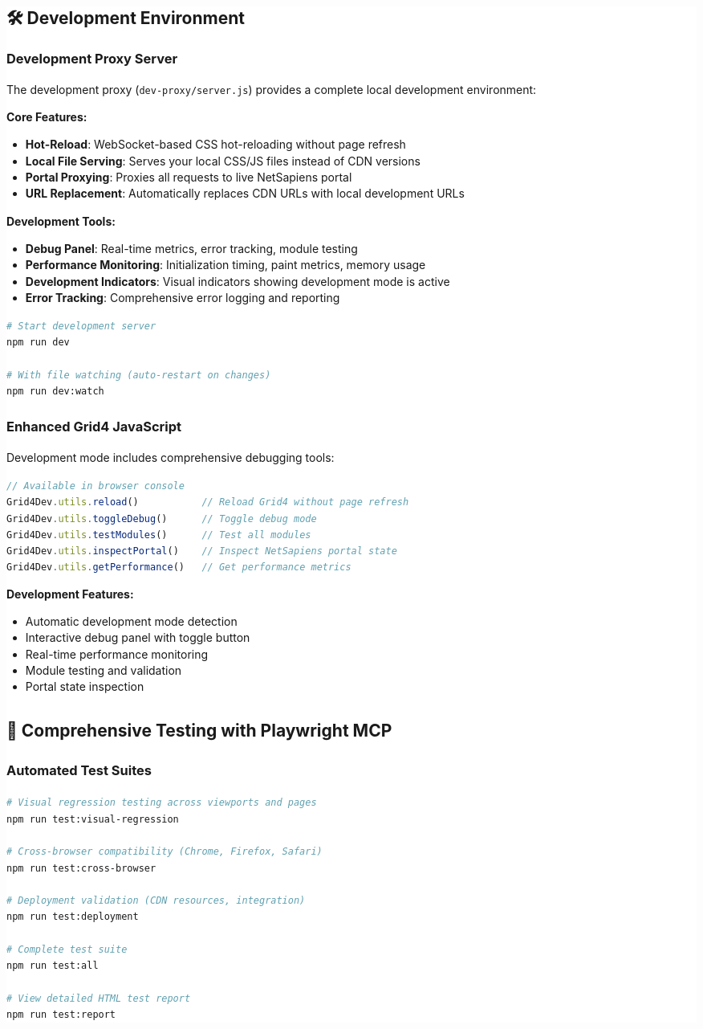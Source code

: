 ## 🛠️ Development Environment

### Development Proxy Server

The development proxy (`dev-proxy/server.js`) provides a complete local development environment:

**Core Features:**
- **Hot-Reload**: WebSocket-based CSS hot-reloading without page refresh
- **Local File Serving**: Serves your local CSS/JS files instead of CDN versions
- **Portal Proxying**: Proxies all requests to live NetSapiens portal
- **URL Replacement**: Automatically replaces CDN URLs with local development URLs

**Development Tools:**
- **Debug Panel**: Real-time metrics, error tracking, module testing
- **Performance Monitoring**: Initialization timing, paint metrics, memory usage
- **Development Indicators**: Visual indicators showing development mode is active
- **Error Tracking**: Comprehensive error logging and reporting

```bash
# Start development server
npm run dev

# With file watching (auto-restart on changes)
npm run dev:watch
```

### Enhanced Grid4 JavaScript

Development mode includes comprehensive debugging tools:

```javascript
// Available in browser console
Grid4Dev.utils.reload()           // Reload Grid4 without page refresh
Grid4Dev.utils.toggleDebug()      // Toggle debug mode
Grid4Dev.utils.testModules()      // Test all modules
Grid4Dev.utils.inspectPortal()    // Inspect NetSapiens portal state
Grid4Dev.utils.getPerformance()   // Get performance metrics
```

**Development Features:**
- Automatic development mode detection
- Interactive debug panel with toggle button
- Real-time performance monitoring
- Module testing and validation
- Portal state inspection

## 🧪 Comprehensive Testing with Playwright MCP

### Automated Test Suites

```bash
# Visual regression testing across viewports and pages
npm run test:visual-regression

# Cross-browser compatibility (Chrome, Firefox, Safari)
npm run test:cross-browser

# Deployment validation (CDN resources, integration)
npm run test:deployment

# Complete test suite
npm run test:all

# View detailed HTML test report
npm run test:report
```